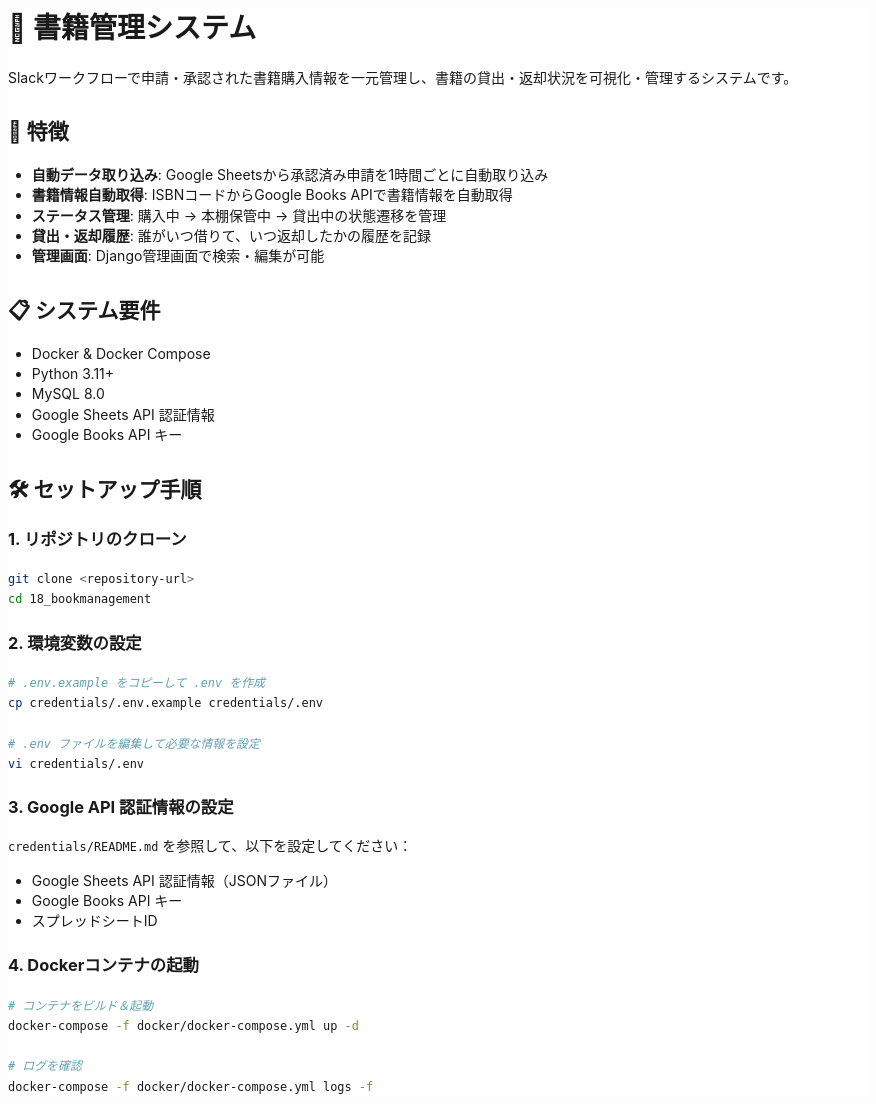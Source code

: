 # 📘 書籍管理システム

Slackワークフローで申請・承認された書籍購入情報を一元管理し、書籍の貸出・返却状況を可視化・管理するシステムです。

## 🚀 特徴

- **自動データ取り込み**: Google Sheetsから承認済み申請を1時間ごとに自動取り込み
- **書籍情報自動取得**: ISBNコードからGoogle Books APIで書籍情報を自動取得
- **ステータス管理**: 購入中 → 本棚保管中 → 貸出中の状態遷移を管理
- **貸出・返却履歴**: 誰がいつ借りて、いつ返却したかの履歴を記録
- **管理画面**: Django管理画面で検索・編集が可能

## 📋 システム要件

- Docker & Docker Compose
- Python 3.11+
- MySQL 8.0
- Google Sheets API 認証情報
- Google Books API キー

## 🛠️ セットアップ手順

### 1. リポジトリのクローン

```bash
git clone <repository-url>
cd 18_bookmanagement
```

### 2. 環境変数の設定

```bash
# .env.example をコピーして .env を作成
cp credentials/.env.example credentials/.env

# .env ファイルを編集して必要な情報を設定
vi credentials/.env
```

### 3. Google API 認証情報の設定

`credentials/README.md` を参照して、以下を設定してください：

- Google Sheets API 認証情報（JSONファイル）
- Google Books API キー
- スプレッドシートID

### 4. Dockerコンテナの起動

```bash
# コンテナをビルド＆起動
docker-compose -f docker/docker-compose.yml up -d

# ログを確認
docker-compose -f docker/docker-compose.yml logs -f
```
